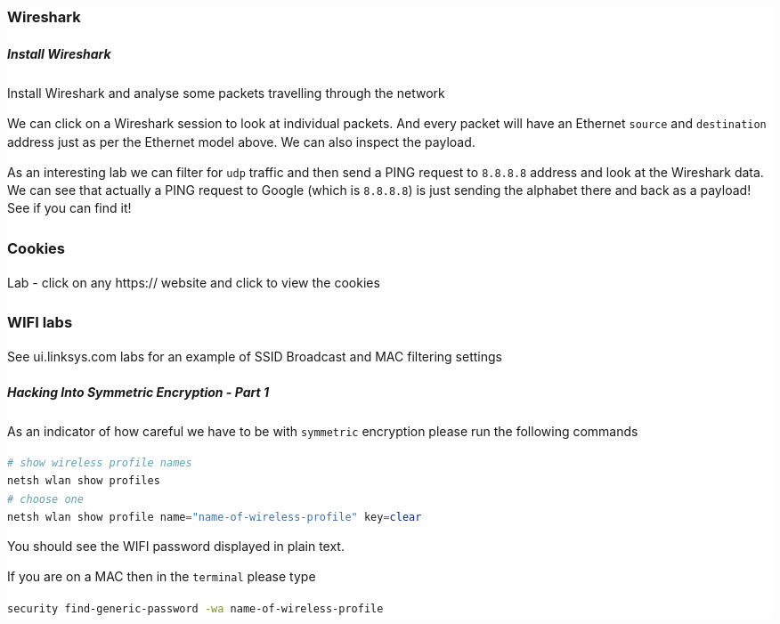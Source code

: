 












### Wireshark

##### Install Wireshark

Install Wireshark and analyse some packets travelling through the network

We can click on a Wireshark session to look at individual packets.  And every packet will have an Ethernet `source` and `destination` address just as per the Ethernet model above.  We can also inspect the payload.

As an interesting lab we can filter for `udp` traffic and then send a PING request to `8.8.8.8` address and look at the Wireshark data.   We can see that actually a PING request to Google (which is `8.8.8.8`) is just sending the alphabet there and back as a payload!  See if you can find it!






### Cookies

Lab - click on any https:// website and click to view the cookies







### WIFI labs



See ui.linksys.com labs for an example of SSID Broadcast and MAC filtering settings




##### Hacking Into Symmetric Encryption - Part 1

As an indicator of how careful we have to be with `symmetric` encryption please run the following commands 

```powershell
# show wireless profile names
netsh wlan show profiles
# choose one
netsh wlan show profile name="name-of-wireless-profile" key=clear
```

You should see the WIFI password displayed in plain text.

If you are on a MAC then in the `terminal` please type

```bash
security find-generic-password -wa name-of-wireless-profile
```
